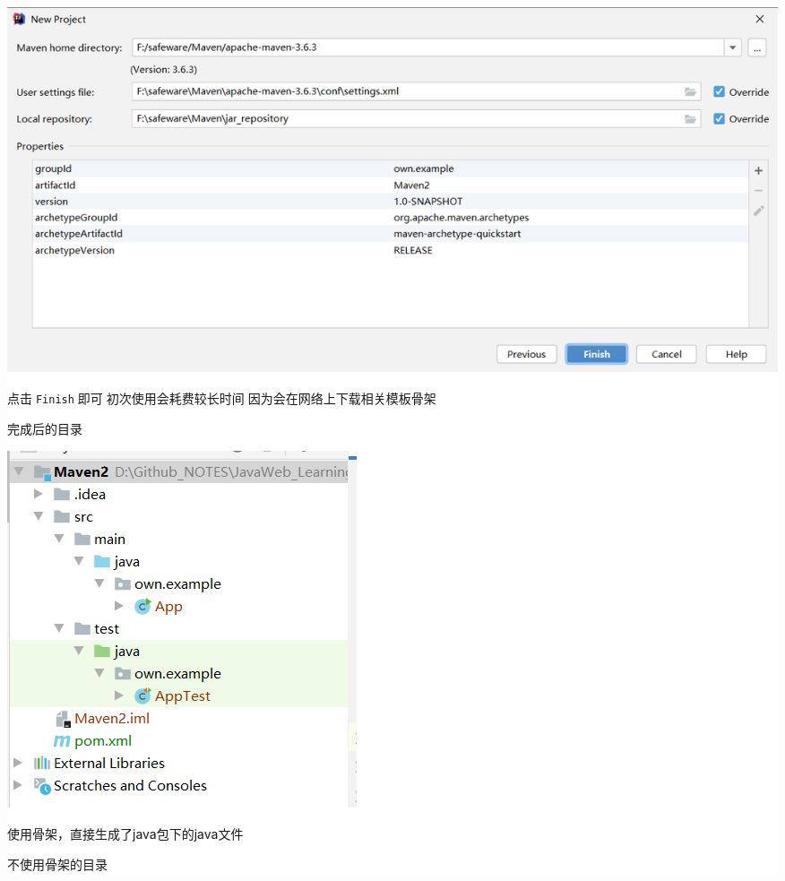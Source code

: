 ![image-20200719103359824](img/Maven/19.png)

点击 `Finish` 即可  初次使用会耗费较长时间  因为会在网络上下载相关模板骨架

完成后的目录   

![image-20200719104242476](img/Maven/20.png)

使用骨架，直接生成了java包下的java文件

不使用骨架的目录

